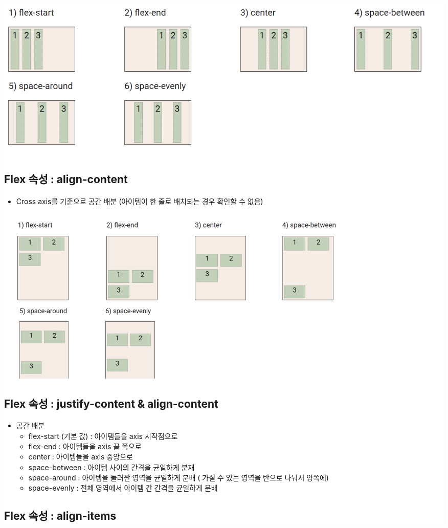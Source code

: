 ![image-20220831153702850](WEB_3.assets/image-20220831153702850.png)

## Flex 속성 : align-content

- Cross axis를 기준으로 공간 배분 (아이템이 한 줄로 배치되는 경우 확인할 수 없음)

![image-20220831153738393](WEB_3.assets/image-20220831153738393.png)

## Flex 속성 : justify-content & align-content

- 공간 배분
  - flex-start (기본 값) : 아이템들을 axis 시작점으로
  - flex-end : 아이템들을 axis 끝 쪽으로
  - center : 아이템들을 axis 중앙으로
  - space-between : 아이템 사이의 간격을 균일하게 분재
  - space-around : 아이템을 둘러싼 영역을 균일하게 분배 ( 가질 수 있는 영역을 반으로 나눠서 양쪽에)
  - space-evenly : 전체 영역에서 아이템 간 간격을 균일하게 분배

## Flex 속성 : align-items
